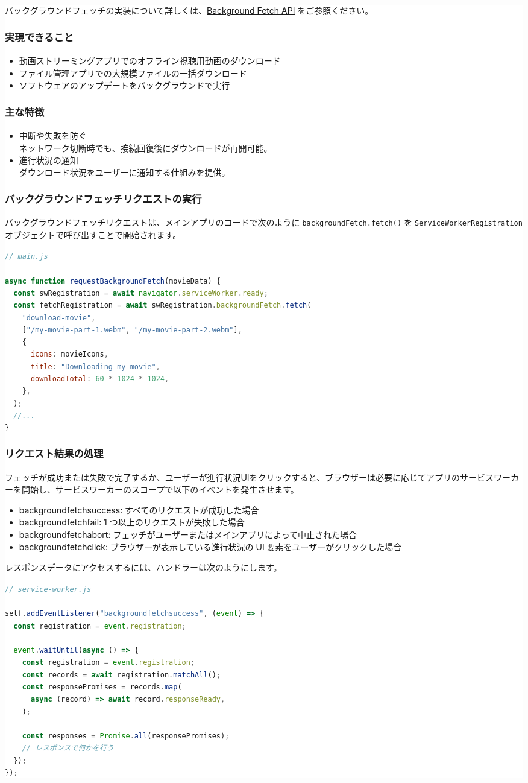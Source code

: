バックグラウンドフェッチの実装について詳しくは、[Background Fetch API](./background-fetch-api.md) をご参照ください。

### 実現できること
- 動画ストリーミングアプリでのオフライン視聴用動画のダウンロード
- ファイル管理アプリでの大規模ファイルの一括ダウンロード
- ソフトウェアのアップデートをバックグラウンドで実行

### 主な特徴
- 中断や失敗を防ぐ  
ネットワーク切断時でも、接続回復後にダウンロードが再開可能。
- 進行状況の通知  
ダウンロード状況をユーザーに通知する仕組みを提供。

### バックグラウンドフェッチリクエストの実行
バックグラウンドフェッチリクエストは、メインアプリのコードで次のように `backgroundFetch.fetch()` を `ServiceWorkerRegistration `オブジェクトで呼び出すことで開始されます。
```js
// main.js

async function requestBackgroundFetch(movieData) {
  const swRegistration = await navigator.serviceWorker.ready;
  const fetchRegistration = await swRegistration.backgroundFetch.fetch(
    "download-movie",
    ["/my-movie-part-1.webm", "/my-movie-part-2.webm"],
    {
      icons: movieIcons,
      title: "Downloading my movie",
      downloadTotal: 60 * 1024 * 1024,
    },
  );
  //...
}
```
### リクエスト結果の処理
フェッチが成功または失敗で完了するか、ユーザーが進行状況UIをクリックすると、ブラウザーは必要に応じてアプリのサービスワーカーを開始し、サービスワーカーのスコープで以下のイベントを発生させます。

- backgroundfetchsuccess: すべてのリクエストが成功した場合
- backgroundfetchfail: 1 つ以上のリクエストが失敗した場合
- backgroundfetchabort: フェッチがユーザーまたはメインアプリによって中止された場合
- backgroundfetchclick: ブラウザーが表示している進行状況の UI 要素をユーザーがクリックした場合

レスポンスデータにアクセスするには、ハンドラーは次のようにします。
```js
// service-worker.js

self.addEventListener("backgroundfetchsuccess", (event) => {
  const registration = event.registration;

  event.waitUntil(async () => {
    const registration = event.registration;
    const records = await registration.matchAll();
    const responsePromises = records.map(
      async (record) => await record.responseReady,
    );

    const responses = Promise.all(responsePromises);
    // レスポンスで何かを行う
  });
});
```
